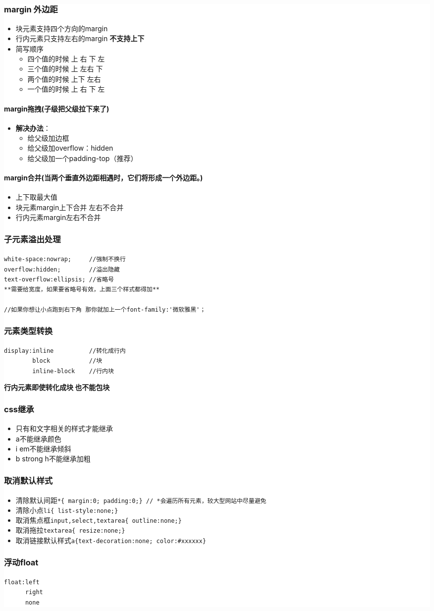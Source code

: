 ### margin 外边距
- 块元素支持四个方向的margin
- 行内元素只支持左右的margin **不支持上下**
- 简写顺序
    + 四个值的时候  上  右  下  左
    + 三个值的时候  上   左右   下
    + 两个值的时候  上下      左右
    + 一个值的时候  上  右  下  左

#### margin拖拽(子级把父级拉下来了)
- **解决办法**：
    + 给父级加边框
    + 给父级加overflow：hidden
    + 给父级加一个padding-top（推荐）
#### margin合并(当两个垂直外边距相遇时，它们将形成一个外边距。)
- 上下取最大值
- 块元素margin上下合并 左右不合并
- 行内元素margin左右不合并

### 子元素溢出处理
```
white-space:nowrap;     //强制不换行
overflow:hidden;        //溢出隐藏
text-overflow:ellipsis; //省略号
**需要给宽度，如果要省略号有效，上面三个样式都得加**

//如果你想让小点跑到右下角 那你就加上一个font-family:'微软雅黑'；
```

### 元素类型转换
    display:inline          //转化成行内
            block           //块
            inline-block    //行内块
**行内元素即使转化成块 也不能包块**

### css继承
- 只有和文字相关的样式才能继承
- a不能继承颜色
- i em不能继承倾斜
- b strong h不能继承加粗

### 取消默认样式

- 清除默认间距`*{ margin:0; padding:0;} // *会遍历所有元素，较大型网站中尽量避免`
- 清除小点`li{ list-style:none;} ` 
- 取消焦点框`input,select,textarea{ outline:none;}`
- 取消拖拉`textarea{ resize:none;}`
- 取消链接默认样式`a{text-decoration:none; color:#xxxxxx}`

### 浮动float
    float:left
          right
          none
